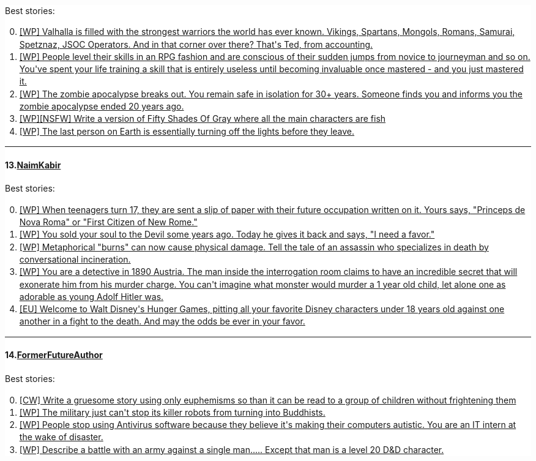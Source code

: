 Best stories:  

0. [[WP] Valhalla is filled with the strongest warriors the world has ever known. Vikings, Spartans, Mongols, Romans, Samurai, Spetznaz, JSOC Operators. And in that corner over there? That's Ted, from accounting.](https://www.reddit.com/r/WritingPrompts/comments/35bp48/wp_valhalla_is_filled_with_the_strongest_warriors/cr2y5pj)  
1. [[WP] People level their skills in an RPG fashion and are conscious of their sudden jumps from novice to journeyman and so on. You've spent your life training a skill that is entirely useless until becoming invaluable once mastered - and you just mastered it.](https://www.reddit.com/r/WritingPrompts/comments/3nmthm/wp_people_level_their_skills_in_an_rpg_fashion/cvphz61)  
2. [[WP] The zombie apocalypse breaks out. You remain safe in isolation for 30+ years. Someone finds you and informs you the zombie apocalypse ended 20 years ago.](https://www.reddit.com/r/WritingPrompts/comments/3c1ghn/wp_the_zombie_apocalypse_breaks_out_you_remain/csrjzl5)  
3. [[WP][NSFW] Write a version of Fifty Shades Of Gray where all the main characters are fish](https://www.reddit.com/r/WritingPrompts/comments/3bdf3a/wpnsfw_write_a_version_of_fifty_shades_of_gray/csl65rv)  
4. [[WP] The last person on Earth is essentially turning off the lights before they leave.](https://www.reddit.com/r/WritingPrompts/comments/3sy1u8/wp_the_last_person_on_earth_is_essentially/cx1fg99)  


----

#### 13.[NaimKabir](https://www.reddit.com/user/NaimKabir/comments/?sort=top)  

Best stories:  

0. [[WP] When teenagers turn 17, they are sent a slip of paper with their future occupation written on it. Yours says, "Princeps de Nova Roma" or "First Citizen of New Rome."](https://www.reddit.com/r/WritingPrompts/comments/34pum1/wp_when_teenagers_turn_17_they_are_sent_a_slip_of/cqwzrm5)  
1. [[WP] You sold your soul to the Devil some years ago. Today he gives it back and says, "I need a favor."](https://www.reddit.com/r/WritingPrompts/comments/35q6cs/wp_you_sold_your_soul_to_the_devil_some_years_ago/cr6s0h6)  
2. [[WP] Metaphorical "burns" can now cause physical damage. Tell the tale of an assassin who specializes in death by conversational incineration.](https://www.reddit.com/r/WritingPrompts/comments/39kbxv/wp_metaphorical_burns_can_now_cause_physical/cs44w92)  
3. [[WP] You are a detective in 1890 Austria. The man inside the interrogation room claims to have an incredible secret that will exonerate him from his murder charge. You can't imagine what monster would murder a 1 year old child, let alone one as adorable as young Adolf Hitler was.](https://www.reddit.com/r/WritingPrompts/comments/30rhja/wp_you_are_a_detective_in_1890_austria_the_man/cpvc6v4)  
4. [[EU] Welcome to Walt Disney's Hunger Games, pitting all your favorite Disney characters under 18 years old against one another in a fight to the death. And may the odds be ever in your favor.](https://www.reddit.com/r/WritingPrompts/comments/35eey0/eu_welcome_to_walt_disneys_hunger_games_pitting/cr3npoa)  


----

#### 14.[FormerFutureAuthor](https://www.reddit.com/user/FormerFutureAuthor/comments/?sort=top)  

Best stories:  

0. [[CW] Write a gruesome story using only euphemisms so than it can be read to a group of children without frightening them](https://www.reddit.com/r/WritingPrompts/comments/4e8vzl/cw_write_a_gruesome_story_using_only_euphemisms/d1y33m4)  
1. [[WP] The military just can't stop its killer robots from turning into Buddhists.](https://www.reddit.com/r/WritingPrompts/comments/41w89r/wp_the_military_just_cant_stop_its_killer_robots/cz5rbnf)  
2. [[WP] People stop using Antivirus software because they believe it's making their computers autistic. You are an IT intern at the wake of disaster.](https://www.reddit.com/r/WritingPrompts/comments/2w43tf/wp_people_stop_using_antivirus_software_because/conickh)  
3. [[WP] Describe a battle with an army against a single man..... Except that man is a level 20 D&D character.](https://www.reddit.com/r/WritingPrompts/comments/4aqqle/wp_describe_a_battle_with_an_army_against_a/d12ugt7)  